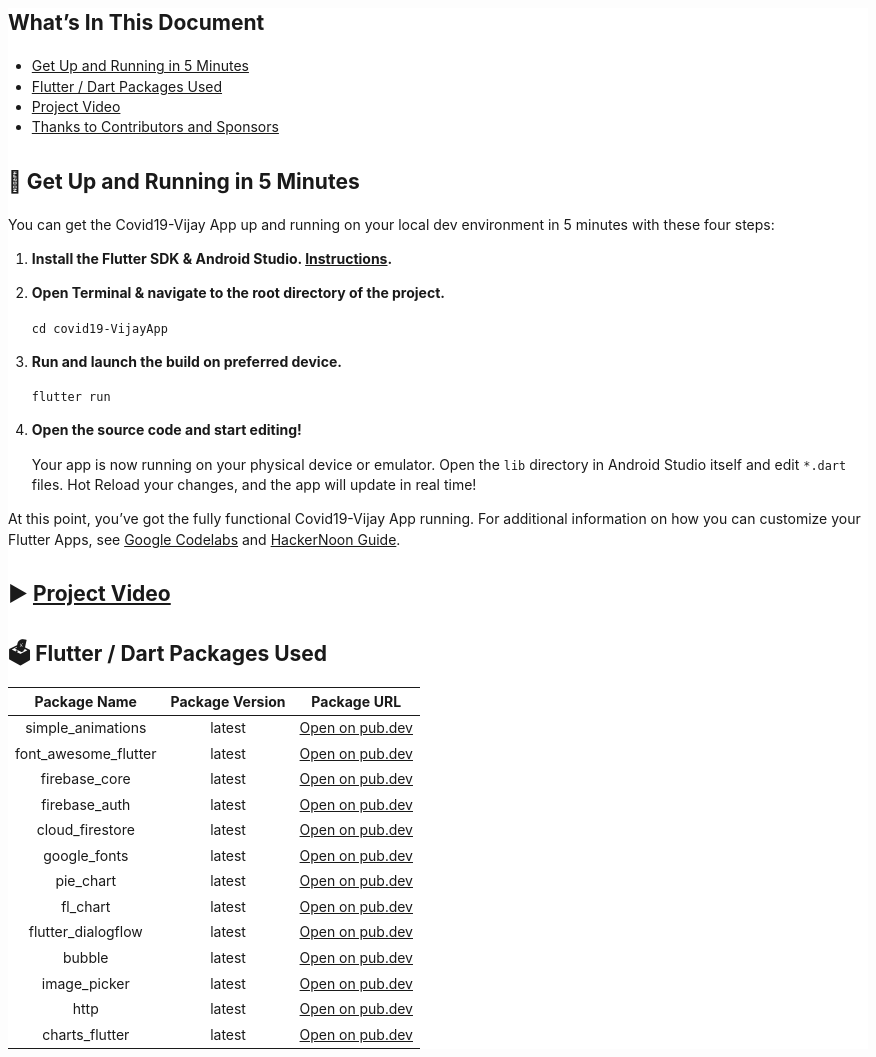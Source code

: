 
## What’s In This Document

- [Get Up and Running in 5 Minutes](#rocket-get-up-and-running-in-5-minutes)
- [Flutter / Dart Packages Used](#ballot_box-flutter--dart-packages-used)
- [Project Video](#▶)
- [Thanks to Contributors and Sponsors](#blue_heart-thanks)

## :rocket: Get Up and Running in 5 Minutes

You can get the Covid19-Vijay App up and running on your local dev environment in 5 minutes with these four steps:

1. **Install the Flutter SDK & Android Studio. [Instructions](https://medium.com/enappd/install-flutter-on-windows-and-mac-1fd1dde453ba).**

2. **Open Terminal & navigate to the root directory of the project.**

    ```shell
    cd covid19-VijayApp
    ```

3. **Run and launch the build on preferred device.**

   ```shell
   flutter run
   ```

4. **Open the source code and start editing!**

   Your app is now running on your physical device or emulator. Open the `lib` directory in Android Studio itself and edit `*.dart` files. Hot Reload your changes, and the app will update in real time!

At this point, you’ve got the fully functional Covid19-Vijay App running. For additional information on how you can customize your Flutter Apps, see [Google Codelabs](https://codelabs.developers.google.com/codelabs/flutter/) and [HackerNoon Guide](https://hackernoon.com/making-the-most-of-flutter-from-basics-to-customization-433171581d01).

## ▶ <a href="https://www.youtube.com/watch?v=cpCTnywPyTY">Project Video</a>

## :ballot_box: Flutter / Dart Packages Used
|    Package Name    	| Package Version 	|                           Package URL                          	|
|:------------------:	|:---------------:	|:--------------------------------------------------------------:	|
| simple_animations       	|      latest     	| [Open on pub.dev](https://pub.dev/packages/simple_animations)    	    |
| font_awesome_flutter	|      latest     	| [Open on pub.dev](https://pub.dev/packages/font_awesome_flutter)  |
| firebase_core 	    |      latest     	| [Open on pub.dev](https://pub.dev/packages/firebase_core)          |
| firebase_auth	        |      latest     	| [Open on pub.dev](https://pub.dev/packages/firebase_auth)            |
| cloud_firestore     	|      latest     	| [Open on pub.dev](https://pub.dev/packages/cloud_firestore)         |
| google_fonts 	|      latest     	| [Open on pub.dev](https://pub.dev/packages/google_fonts) 	|
| pie_chart          	|      latest     	| [Open on pub.dev](https://pub.dev/packages/pie_chart)             |
| fl_chart          	|      latest     	| [Open on pub.dev](https://pub.dev/packages/fl_chart)             |
| flutter_dialogflow          	|      latest     	| [Open on pub.dev](https://pub.dev/packages/flutter_dialogflow)             |
| bubble          	|      latest     	| [Open on pub.dev](https://pub.dev/packages/bubble)             |
| image_picker          	|      latest     	| [Open on pub.dev](https://pub.dev/packages/image_picker)             |
| http          	|      latest     	| [Open on pub.dev](https://pub.dev/packages/http)             |
| charts_flutter          	|      latest     	| [Open on pub.dev](https://pub.dev/packages/charts_flutter)             |
